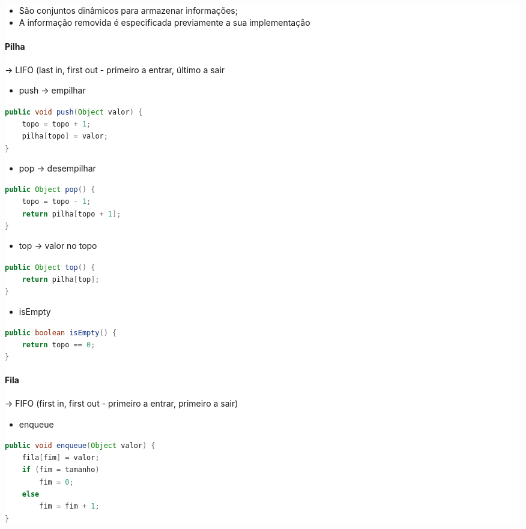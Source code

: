 * São conjuntos dinâmicos para armazenar informações;
* A informação removida é especificada previamente a sua implementação



#### Pilha 

&rarr; LIFO (last in, first out - primeiro a entrar, último a sair

* push &rarr; empilhar

```java
public void push(Object valor) {
	topo = topo + 1;
	pilha[topo] = valor;
}
```

* pop &rarr; desempilhar

```java
public Object pop() {
	topo = topo - 1;
	return pilha[topo + 1];
}
```

* top &rarr; valor no topo

```java
public Object top() {
	return pilha[top];
}
```

* isEmpty

``` java
public boolean isEmpty() {
	return topo == 0;
}
```

 

#### Fila 

&rarr; FIFO (first in, first out - primeiro a entrar, primeiro a sair)

* enqueue 

```java
public void enqueue(Object valor) {
	fila[fim] = valor;
	if (fim = tamanho)
		fim = 0;
	else
		fim = fim + 1;
}
```
